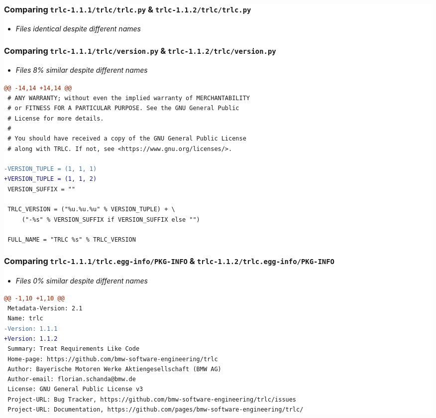 ### Comparing `trlc-1.1.1/trlc/trlc.py` & `trlc-1.1.2/trlc/trlc.py`

 * *Files identical despite different names*

### Comparing `trlc-1.1.1/trlc/version.py` & `trlc-1.1.2/trlc/version.py`

 * *Files 8% similar despite different names*

```diff
@@ -14,14 +14,14 @@
 # ANY WARRANTY; without even the implied warranty of MERCHANTABILITY
 # or FITNESS FOR A PARTICULAR PURPOSE. See the GNU General Public
 # License for more details.
 #
 # You should have received a copy of the GNU General Public License
 # along with TRLC. If not, see <https://www.gnu.org/licenses/>.
 
-VERSION_TUPLE = (1, 1, 1)
+VERSION_TUPLE = (1, 1, 2)
 VERSION_SUFFIX = ""
 
 TRLC_VERSION = ("%u.%u.%u" % VERSION_TUPLE) + \
     ("-%s" % VERSION_SUFFIX if VERSION_SUFFIX else "")
 
 FULL_NAME = "TRLC %s" % TRLC_VERSION
```

### Comparing `trlc-1.1.1/trlc.egg-info/PKG-INFO` & `trlc-1.1.2/trlc.egg-info/PKG-INFO`

 * *Files 0% similar despite different names*

```diff
@@ -1,10 +1,10 @@
 Metadata-Version: 2.1
 Name: trlc
-Version: 1.1.1
+Version: 1.1.2
 Summary: Treat Requirements Like Code
 Home-page: https://github.com/bmw-software-engineering/trlc
 Author: Bayerische Motoren Werke Aktiengesellschaft (BMW AG)
 Author-email: florian.schanda@bmw.de
 License: GNU General Public License v3
 Project-URL: Bug Tracker, https://github.com/bmw-software-engineering/trlc/issues
 Project-URL: Documentation, https://github.com/pages/bmw-software-engineering/trlc/
```

